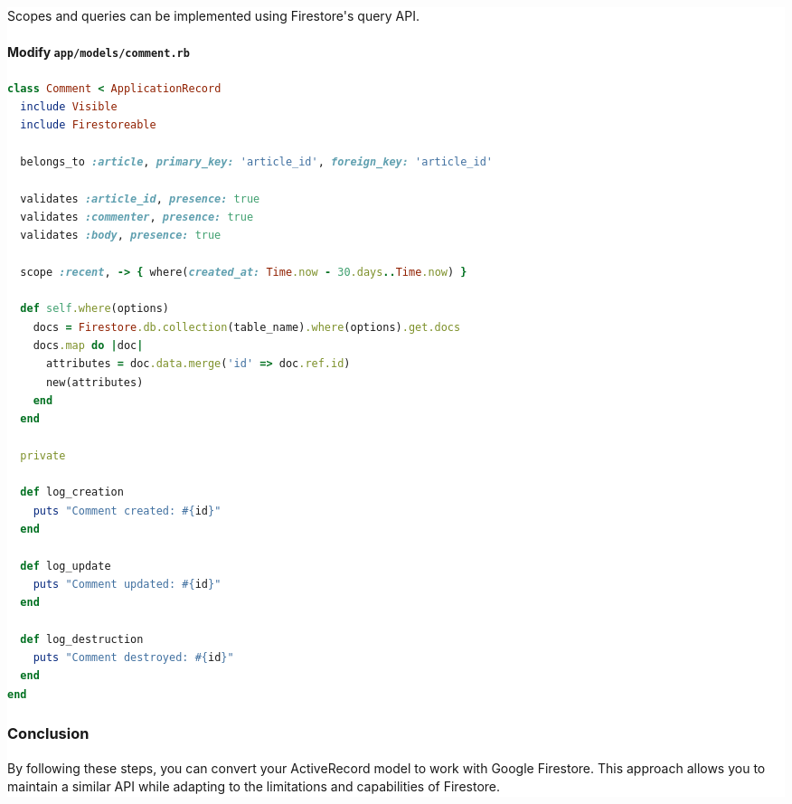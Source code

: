 Scopes and queries can be implemented using Firestore's query API.

#### Modify `app/models/comment.rb`

```ruby
class Comment < ApplicationRecord
  include Visible
  include Firestoreable

  belongs_to :article, primary_key: 'article_id', foreign_key: 'article_id'

  validates :article_id, presence: true
  validates :commenter, presence: true
  validates :body, presence: true

  scope :recent, -> { where(created_at: Time.now - 30.days..Time.now) }

  def self.where(options)
    docs = Firestore.db.collection(table_name).where(options).get.docs
    docs.map do |doc|
      attributes = doc.data.merge('id' => doc.ref.id)
      new(attributes)
    end
  end

  private

  def log_creation
    puts "Comment created: #{id}"
  end

  def log_update
    puts "Comment updated: #{id}"
  end

  def log_destruction
    puts "Comment destroyed: #{id}"
  end
end
```

### Conclusion

By following these steps, you can convert your ActiveRecord model to work with Google Firestore. This approach allows you to maintain a similar API while adapting to the limitations and capabilities of Firestore.
